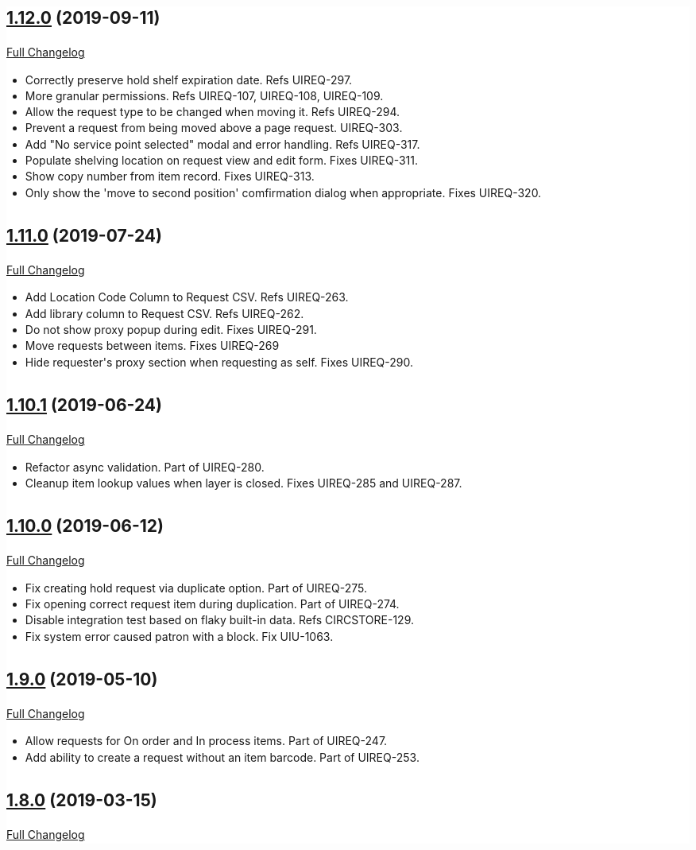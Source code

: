 ## [1.12.0](https://github.com/folio-org/ui-requests/tree/v1.12.0) (2019-09-11)
[Full Changelog](https://github.com/folio-org/ui-requests/compare/v1.11.0...v1.12.0)

* Correctly preserve hold shelf expiration date. Refs UIREQ-297.
* More granular permissions. Refs UIREQ-107, UIREQ-108, UIREQ-109.
* Allow the request type to be changed when moving it. Refs UIREQ-294.
* Prevent a request from being moved above a page request. UIREQ-303.
* Add "No service point selected" modal and error handling. Refs UIREQ-317.
* Populate shelving location on request view and edit form. Fixes UIREQ-311.
* Show copy number from item record. Fixes UIREQ-313.
* Only show the 'move to second position' comfirmation dialog when appropriate. Fixes UIREQ-320.

## [1.11.0](https://github.com/folio-org/ui-requests/tree/v1.11.0) (2019-07-24)
[Full Changelog](https://github.com/folio-org/ui-requests/compare/v1.10.1...v1.11.0)

* Add Location Code Column to Request CSV. Refs UIREQ-263.
* Add library column to Request CSV. Refs UIREQ-262.
* Do not show proxy popup during edit. Fixes UIREQ-291.
* Move requests between items. Fixes UIREQ-269
* Hide requester's proxy section when requesting as self. Fixes UIREQ-290.

## [1.10.1](https://github.com/folio-org/ui-requests/tree/v1.10.1) (2019-06-24)
[Full Changelog](https://github.com/folio-org/ui-requests/compare/v1.10.0...v1.10.1)

* Refactor async validation. Part of UIREQ-280.
* Cleanup item lookup values when layer is closed. Fixes UIREQ-285 and UIREQ-287.

## [1.10.0](https://github.com/folio-org/ui-requests/tree/v1.10.0) (2019-06-12)
[Full Changelog](https://github.com/folio-org/ui-requests/compare/v1.9.0...v1.10.0)

* Fix creating hold request via duplicate option. Part of UIREQ-275.
* Fix opening correct request item during duplication. Part of UIREQ-274.
* Disable integration test based on flaky built-in data. Refs CIRCSTORE-129.
* Fix system error caused patron with a block. Fix UIU-1063.

## [1.9.0](https://github.com/folio-org/ui-requests/tree/v1.9.0) (2019-05-10)
[Full Changelog](https://github.com/folio-org/ui-requests/compare/v1.8.0...v1.9.0)

* Allow requests for On order and In process items. Part of UIREQ-247.
* Add ability to create a request without an item barcode. Part of UIREQ-253.

## [1.8.0](https://github.com/folio-org/ui-requests/tree/v1.8.0) (2019-03-15)
[Full Changelog](https://github.com/folio-org/ui-requests/compare/v1.7.0...v1.8.0)
